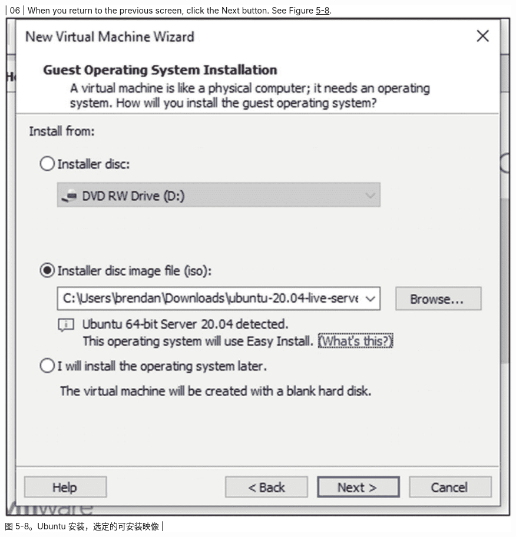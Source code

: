 | 06 | When you return to the previous screen, click the Next button. See Figure [5-8](#Fig8).![img/492721_1_En_5_Fig8_HTML.jpg](img/492721_1_En_5_Fig8_HTML.jpg)图 5-8。Ubuntu 安装，选定的可安装映像 |